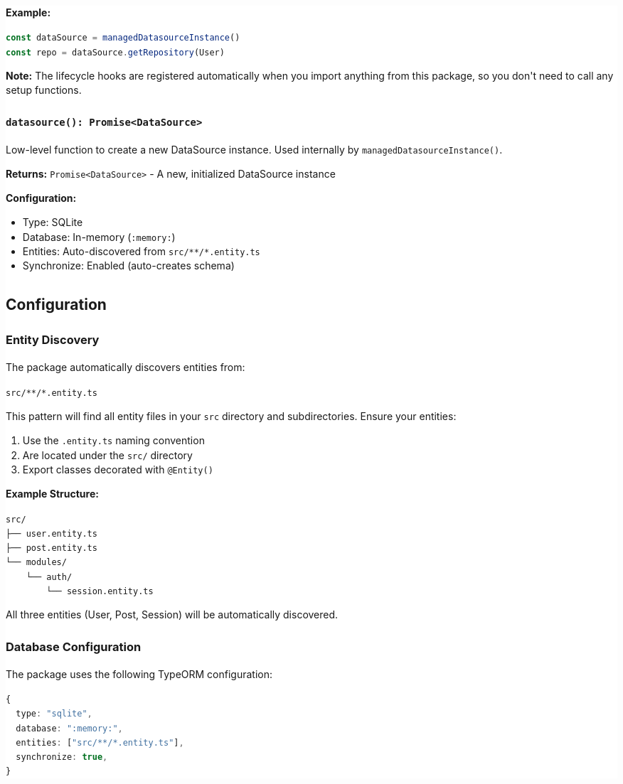 **Example:**
```typescript
const dataSource = managedDatasourceInstance()
const repo = dataSource.getRepository(User)
```

**Note:** The lifecycle hooks are registered automatically when you import anything from this package, so you don't need to call any setup functions.

### `datasource(): Promise<DataSource>`

Low-level function to create a new DataSource instance. Used internally by `managedDatasourceInstance()`.

**Returns:** `Promise<DataSource>` - A new, initialized DataSource instance

**Configuration:**
- Type: SQLite
- Database: In-memory (`:memory:`)
- Entities: Auto-discovered from `src/**/*.entity.ts`
- Synchronize: Enabled (auto-creates schema)

## Configuration

### Entity Discovery

The package automatically discovers entities from:

```
src/**/*.entity.ts
```

This pattern will find all entity files in your `src` directory and subdirectories. Ensure your entities:

1. Use the `.entity.ts` naming convention
2. Are located under the `src/` directory
3. Export classes decorated with `@Entity()`

**Example Structure:**
```
src/
├── user.entity.ts
├── post.entity.ts
└── modules/
    └── auth/
        └── session.entity.ts
```

All three entities (User, Post, Session) will be automatically discovered.

### Database Configuration

The package uses the following TypeORM configuration:

```typescript
{
  type: "sqlite",
  database: ":memory:",
  entities: ["src/**/*.entity.ts"],
  synchronize: true,
}
```
